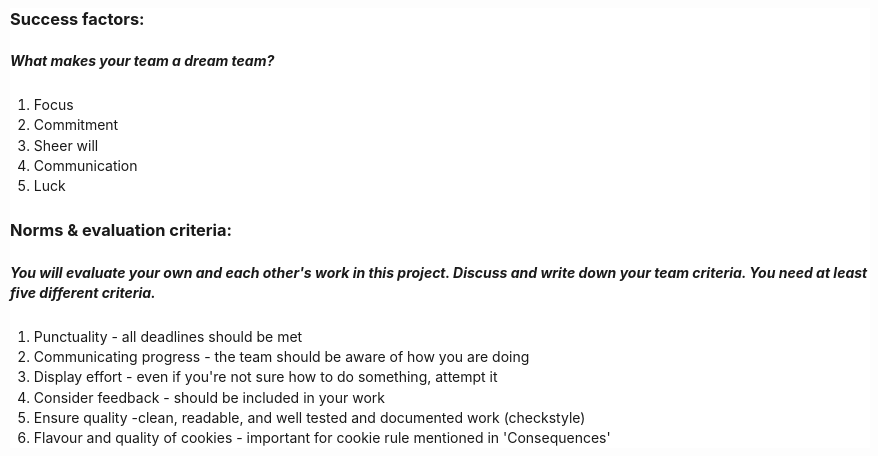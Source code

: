### **Success factors:**  
##### What makes your team a dream team?

1. Focus
2. Commitment
3. Sheer will
4. Communication
5. Luck

### **Norms & evaluation criteria:**  
##### You will evaluate your own and each other's work in this project. Discuss and write down your team criteria. You need at least five different criteria.

1. Punctuality - all deadlines should be met
2. Communicating progress - the team should be aware of how you are doing
3. Display effort - even if you're not sure how to do something, attempt it
4. Consider feedback - should be included in your work
5. Ensure quality -clean, readable, and well tested and documented work (checkstyle)
6. Flavour and quality of cookies - important for cookie rule mentioned in 'Consequences'
